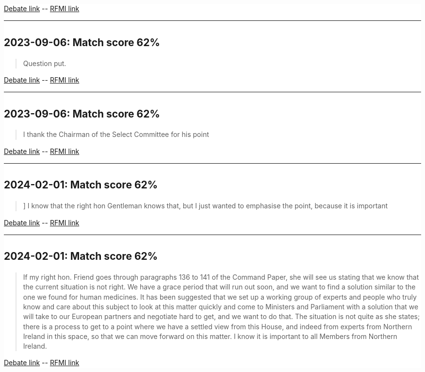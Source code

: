 [Debate link](https://www.theyworkforyou.com/debates/?id=2023-09-04c.28.0)  --  [RFMI link](https://www.theyworkforyou.com/mp/24841/register)


---



## 2023-09-06: Match score 62%

>Question put.

[Debate link](https://www.theyworkforyou.com/debates/?id=2023-09-06c.448.1)  --  [RFMI link](https://www.theyworkforyou.com/mp/24841/register)


---



## 2023-09-06: Match score 62%

>I thank the Chairman of the Select Committee for his point

[Debate link](https://www.theyworkforyou.com/debates/?id=2023-09-06c.437.4)  --  [RFMI link](https://www.theyworkforyou.com/mp/24841/register)


---



## 2024-02-01: Match score 62%

>] I know that the right hon Gentleman knows that, but I just wanted to emphasise the point, because it is important

[Debate link](https://www.theyworkforyou.com/debates/?id=2024-02-01a.1042.1)  --  [RFMI link](https://www.theyworkforyou.com/mp/24841/register)


---



## 2024-02-01: Match score 62%

>If my right hon. Friend goes through paragraphs 136 to 141 of the Command Paper, she will see us stating that we know that the current situation is not right. We have a grace period that will run out soon, and we want to find a solution similar to the one we found for human medicines. It has been suggested that we set up a working group of experts and people who truly know and care about this subject to look at this matter quickly and come to Ministers and Parliament with a solution that we will take to our European partners and negotiate hard to get, and we want to do that. The situation is not quite as she states; there is a process to get to a point where we have a settled view from this House, and indeed from experts from Northern Ireland in this space, so that we can move forward on this matter. I know it is important to all Members from Northern Ireland.

[Debate link](https://www.theyworkforyou.com/debates/?id=2024-02-01a.1024.2)  --  [RFMI link](https://www.theyworkforyou.com/mp/24841/register)
